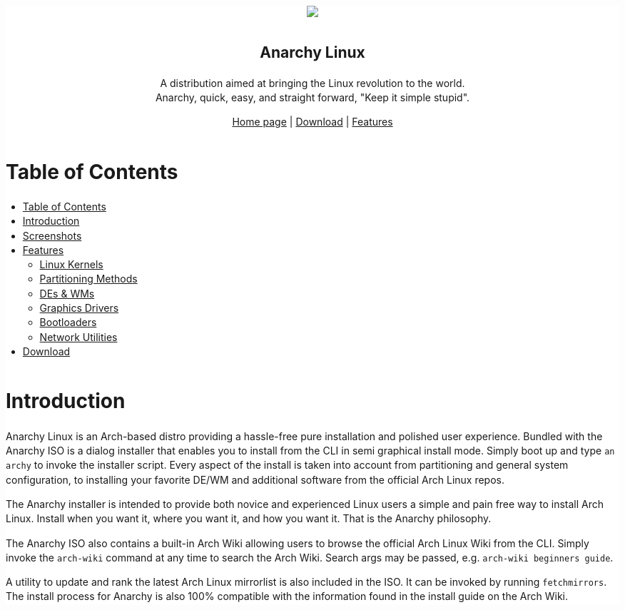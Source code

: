 <html>
<p align="center">
    <img src="https://user-images.githubusercontent.com/10241434/43771874-12ff77d8-9a73-11e8-99af-dc067a07dcd7.png">
</p>
<h2 align="center">Anarchy Linux</h2>

<p align="center">
    A distribution aimed at bringing the Linux revolution to the world.
    <br>
    Anarchy, quick, easy, and straight forward, "Keep it simple stupid".
</p>

<p align="center">
    <a href="https://www.anarchylinux.org/">Home page</a> | 
    <a href="https://www.anarchylinux.org/download/">Download</a> |
    <a href="https://www.anarchylinux.org/content/features/">Features</a>
</p>
</html>

# Table of Contents

- [Table of Contents](#table-of-contents)
- [Introduction](#introduction)
- [Screenshots](#screenshots)
- [Features](#features)
    - [Linux Kernels](#linux-kernels)
    - [Partitioning Methods](#partitioning-methods)
    - [DEs & WMs](#des--wms)
    - [Graphics Drivers](#graphics-drivers)
    - [Bootloaders](#bootloaders)
    - [Network Utilities](#network-utilities)
- [Download](#download)

# Introduction

Anarchy Linux is an Arch-based distro providing a hassle-free pure installation and polished user experience. Bundled with the Anarchy ISO is a dialog installer that enables you to install from the CLI in semi graphical install mode. Simply boot up and type `anarchy` to invoke the installer script. Every aspect of the install is taken into account from partitioning and general system configuration, to installing your favorite DE/WM and additional software from the official Arch Linux repos.

The Anarchy installer is intended to provide both novice and experienced Linux users a simple and pain free way to install Arch Linux. Install when you want it, where you want it, and how you want it. That is the Anarchy philosophy.

The Anarchy ISO also contains a built-in Arch Wiki allowing users to browse the official Arch Linux Wiki from the CLI. Simply invoke the `arch-wiki` command at any time to search the Arch Wiki. Search args may be passed, e.g. `arch-wiki beginners guide`.

A utility to update and rank the latest Arch Linux mirrorlist is also included in the ISO. It can be invoked by running `fetchmirrors`. The install process for Anarchy is also 100% compatible with the information found in the install guide on the Arch Wiki.

